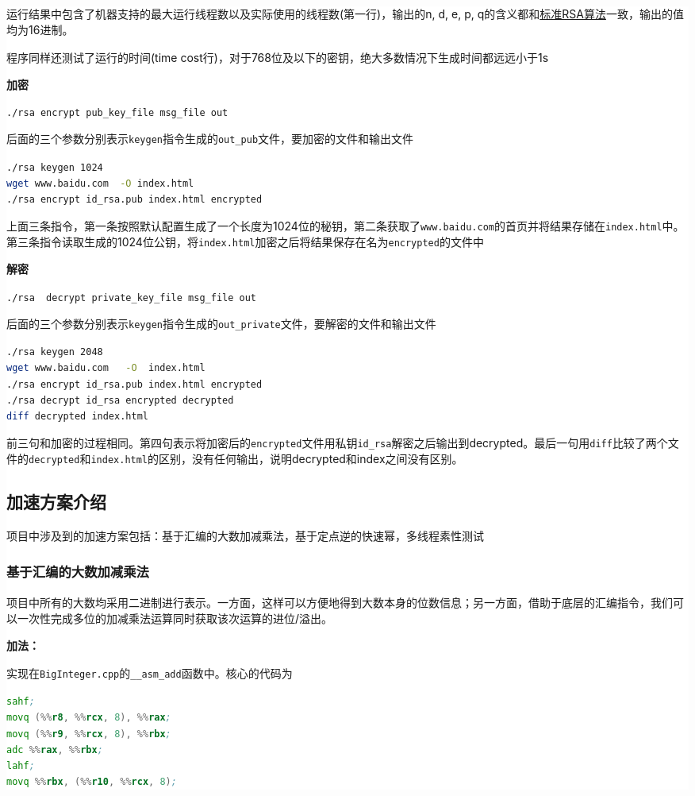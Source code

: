 运行结果中包含了机器支持的最大运行线程数以及实际使用的线程数(第一行)，输出的n, d, e, p, q的含义都和[标准RSA算法](https://en.wikipedia.org/wiki/RSA_(cryptosystem)#Key_generation)一致，输出的值均为16进制。

程序同样还测试了运行的时间(time cost行)，对于768位及以下的密钥，绝大多数情况下生成时间都远远小于1s

__加密__

~~~bash
./rsa encrypt pub_key_file msg_file out
~~~

后面的三个参数分别表示`keygen`指令生成的`out_pub`文件，要加密的文件和输出文件

~~~bash
./rsa keygen 1024
wget www.baidu.com	-O index.html
./rsa encrypt id_rsa.pub index.html encrypted
~~~

上面三条指令，第一条按照默认配置生成了一个长度为1024位的秘钥，第二条获取了`www.baidu.com`的首页并将结果存储在`index.html`中。第三条指令读取生成的1024位公钥，将`index.html`加密之后将结果保存在名为`encrypted`的文件中

__解密__

~~~bash
./rsa  decrypt private_key_file msg_file out
~~~

后面的三个参数分别表示`keygen`指令生成的`out_private`文件，要解密的文件和输出文件

~~~bash
./rsa keygen 2048
wget www.baidu.com	 -O  index.html
./rsa encrypt id_rsa.pub index.html encrypted
./rsa decrypt id_rsa encrypted decrypted
diff decrypted index.html
~~~

前三句和加密的过程相同。第四句表示将加密后的`encrypted`文件用私钥`id_rsa`解密之后输出到decrypted。最后一句用`diff`比较了两个文件的`decrypted`和`index.html`的区别，没有任何输出，说明decrypted和index之间没有区别。

## 加速方案介绍

项目中涉及到的加速方案包括：基于汇编的大数加减乘法，基于定点逆的快速幂，多线程素性测试

### 基于汇编的大数加减乘法

项目中所有的大数均采用二进制进行表示。一方面，这样可以方便地得到大数本身的位数信息；另一方面，借助于底层的汇编指令，我们可以一次性完成多位的加减乘法运算同时获取该次运算的进位/溢出。

__加法：__

实现在`BigInteger.cpp`的`__asm_add`函数中。核心的代码为

~~~asm
sahf;
movq (%%r8, %%rcx, 8), %%rax;
movq (%%r9, %%rcx, 8), %%rbx;
adc %%rax, %%rbx;
lahf;
movq %%rbx, (%%r10, %%rcx, 8);
~~~

